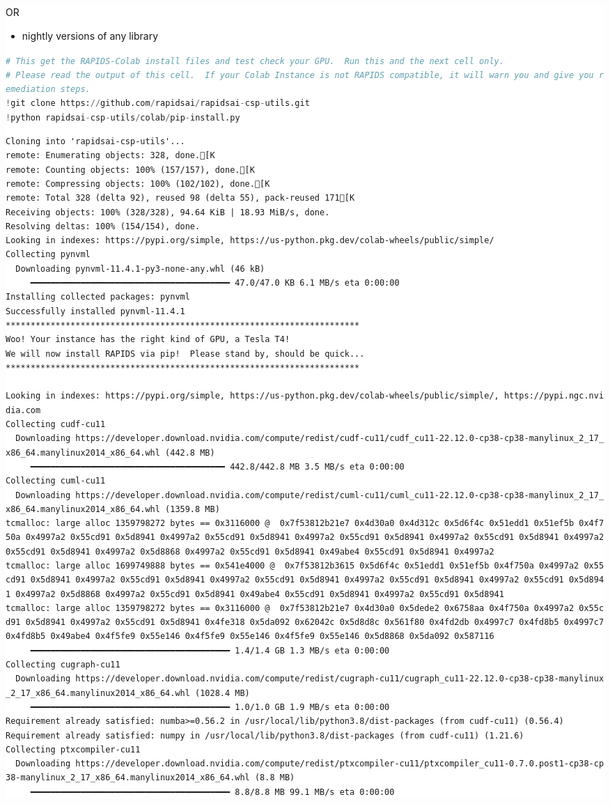 OR
- nightly versions of any library 


```python
# This get the RAPIDS-Colab install files and test check your GPU.  Run this and the next cell only.
# Please read the output of this cell.  If your Colab Instance is not RAPIDS compatible, it will warn you and give you remediation steps.
!git clone https://github.com/rapidsai/rapidsai-csp-utils.git
!python rapidsai-csp-utils/colab/pip-install.py
```

    Cloning into 'rapidsai-csp-utils'...
    remote: Enumerating objects: 328, done.[K
    remote: Counting objects: 100% (157/157), done.[K
    remote: Compressing objects: 100% (102/102), done.[K
    remote: Total 328 (delta 92), reused 98 (delta 55), pack-reused 171[K
    Receiving objects: 100% (328/328), 94.64 KiB | 18.93 MiB/s, done.
    Resolving deltas: 100% (154/154), done.
    Looking in indexes: https://pypi.org/simple, https://us-python.pkg.dev/colab-wheels/public/simple/
    Collecting pynvml
      Downloading pynvml-11.4.1-py3-none-any.whl (46 kB)
         ━━━━━━━━━━━━━━━━━━━━━━━━━━━━━━━━━━━━━━━━ 47.0/47.0 KB 6.1 MB/s eta 0:00:00
    Installing collected packages: pynvml
    Successfully installed pynvml-11.4.1
    ***********************************************************************
    Woo! Your instance has the right kind of GPU, a Tesla T4!
    We will now install RAPIDS via pip!  Please stand by, should be quick...
    ***********************************************************************
    
    Looking in indexes: https://pypi.org/simple, https://us-python.pkg.dev/colab-wheels/public/simple/, https://pypi.ngc.nvidia.com
    Collecting cudf-cu11
      Downloading https://developer.download.nvidia.com/compute/redist/cudf-cu11/cudf_cu11-22.12.0-cp38-cp38-manylinux_2_17_x86_64.manylinux2014_x86_64.whl (442.8 MB)
         ━━━━━━━━━━━━━━━━━━━━━━━━━━━━━━━━━━━━━━━ 442.8/442.8 MB 3.5 MB/s eta 0:00:00
    Collecting cuml-cu11
      Downloading https://developer.download.nvidia.com/compute/redist/cuml-cu11/cuml_cu11-22.12.0-cp38-cp38-manylinux_2_17_x86_64.manylinux2014_x86_64.whl (1359.8 MB)
    tcmalloc: large alloc 1359798272 bytes == 0x3116000 @  0x7f53812b21e7 0x4d30a0 0x4d312c 0x5d6f4c 0x51edd1 0x51ef5b 0x4f750a 0x4997a2 0x55cd91 0x5d8941 0x4997a2 0x55cd91 0x5d8941 0x4997a2 0x55cd91 0x5d8941 0x4997a2 0x55cd91 0x5d8941 0x4997a2 0x55cd91 0x5d8941 0x4997a2 0x5d8868 0x4997a2 0x55cd91 0x5d8941 0x49abe4 0x55cd91 0x5d8941 0x4997a2
    tcmalloc: large alloc 1699749888 bytes == 0x541e4000 @  0x7f53812b3615 0x5d6f4c 0x51edd1 0x51ef5b 0x4f750a 0x4997a2 0x55cd91 0x5d8941 0x4997a2 0x55cd91 0x5d8941 0x4997a2 0x55cd91 0x5d8941 0x4997a2 0x55cd91 0x5d8941 0x4997a2 0x55cd91 0x5d8941 0x4997a2 0x5d8868 0x4997a2 0x55cd91 0x5d8941 0x49abe4 0x55cd91 0x5d8941 0x4997a2 0x55cd91 0x5d8941
    tcmalloc: large alloc 1359798272 bytes == 0x3116000 @  0x7f53812b21e7 0x4d30a0 0x5dede2 0x6758aa 0x4f750a 0x4997a2 0x55cd91 0x5d8941 0x4997a2 0x55cd91 0x5d8941 0x4fe318 0x5da092 0x62042c 0x5d8d8c 0x561f80 0x4fd2db 0x4997c7 0x4fd8b5 0x4997c7 0x4fd8b5 0x49abe4 0x4f5fe9 0x55e146 0x4f5fe9 0x55e146 0x4f5fe9 0x55e146 0x5d8868 0x5da092 0x587116
         ━━━━━━━━━━━━━━━━━━━━━━━━━━━━━━━━━━━━━━━━ 1.4/1.4 GB 1.3 MB/s eta 0:00:00
    Collecting cugraph-cu11
      Downloading https://developer.download.nvidia.com/compute/redist/cugraph-cu11/cugraph_cu11-22.12.0-cp38-cp38-manylinux_2_17_x86_64.manylinux2014_x86_64.whl (1028.4 MB)
         ━━━━━━━━━━━━━━━━━━━━━━━━━━━━━━━━━━━━━━━━ 1.0/1.0 GB 1.9 MB/s eta 0:00:00
    Requirement already satisfied: numba>=0.56.2 in /usr/local/lib/python3.8/dist-packages (from cudf-cu11) (0.56.4)
    Requirement already satisfied: numpy in /usr/local/lib/python3.8/dist-packages (from cudf-cu11) (1.21.6)
    Collecting ptxcompiler-cu11
      Downloading https://developer.download.nvidia.com/compute/redist/ptxcompiler-cu11/ptxcompiler_cu11-0.7.0.post1-cp38-cp38-manylinux_2_17_x86_64.manylinux2014_x86_64.whl (8.8 MB)
         ━━━━━━━━━━━━━━━━━━━━━━━━━━━━━━━━━━━━━━━━ 8.8/8.8 MB 99.1 MB/s eta 0:00:00